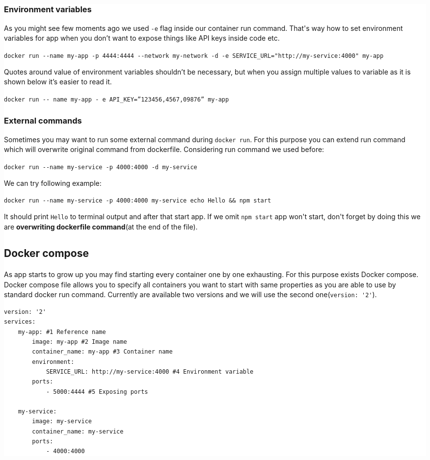 ### Environment variables

As you might see few moments ago we used `-e` flag inside our container run command. That's way how to set environment variables for app when you don’t want to expose things like API keys inside code etc.

`docker run --name my-app -p 4444:4444 --network my-network -d -e SERVICE_URL="http://my-service:4000" my-app`

Quotes around value of environment variables shouldn’t be necessary, but when you assign multiple values to variable as it is shown below it’s easier to read it.

`docker run -- name my-app - e API_KEY=”123456,4567,09876” my-app`

### External commands

Sometimes you may want to run some external command during `docker run`. For this purpose you can extend run command which will overwrite original command from dockerfile. Considering run command we used before:

`docker run --name my-service -p 4000:4000 -d my-service`

We can try following example:

`docker run --name my-service -p 4000:4000 my-service echo Hello && npm start`

It should print `Hello` to terminal output and after that start app. If we omit `npm start` app won't start, don't forget by doing this we are **overwriting dockerfile command**(at the end of the file).

## Docker compose

As app starts to grow up you may find starting every container one by one exhausting. For this purpose exists Docker compose. Docker compose file allows you to specify all containers you want to start with same properties as you are able to use by standard docker run command. Currently are available two versions and we will use the second one(`version: '2'`).

```
version: '2'
services:
    my-app: #1 Reference name
        image: my-app #2 Image name
        container_name: my-app #3 Container name
        environment:
            SERVICE_URL: http://my-service:4000 #4 Environment variable
        ports:
            - 5000:4444 #5 Exposing ports

    my-service:
        image: my-service
        container_name: my-service
        ports:
            - 4000:4000

```
